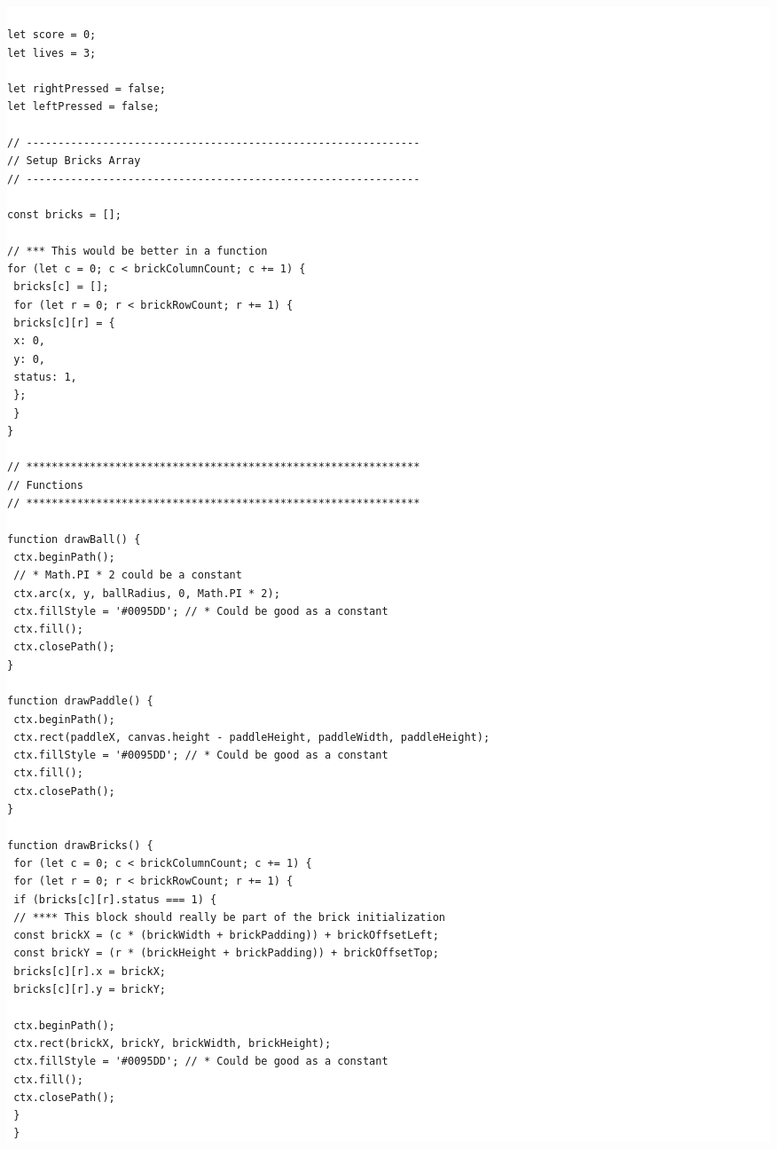 ```JS

let score = 0;
let lives = 3;

let rightPressed = false;
let leftPressed = false;

// --------------------------------------------------------------
// Setup Bricks Array
// --------------------------------------------------------------

const bricks = [];

// *** This would be better in a function
for (let c = 0; c < brickColumnCount; c += 1) {
 bricks[c] = [];
 for (let r = 0; r < brickRowCount; r += 1) {
 bricks[c][r] = {
 x: 0,
 y: 0,
 status: 1,
 };
 }
}

// **************************************************************
// Functions
// **************************************************************

function drawBall() {
 ctx.beginPath();
 // * Math.PI * 2 could be a constant
 ctx.arc(x, y, ballRadius, 0, Math.PI * 2);
 ctx.fillStyle = '#0095DD'; // * Could be good as a constant
 ctx.fill();
 ctx.closePath();
}

function drawPaddle() {
 ctx.beginPath();
 ctx.rect(paddleX, canvas.height - paddleHeight, paddleWidth, paddleHeight);
 ctx.fillStyle = '#0095DD'; // * Could be good as a constant
 ctx.fill();
 ctx.closePath();
}

function drawBricks() {
 for (let c = 0; c < brickColumnCount; c += 1) {
 for (let r = 0; r < brickRowCount; r += 1) {
 if (bricks[c][r].status === 1) {
 // **** This block should really be part of the brick initialization
 const brickX = (c * (brickWidth + brickPadding)) + brickOffsetLeft;
 const brickY = (r * (brickHeight + brickPadding)) + brickOffsetTop;
 bricks[c][r].x = brickX;
 bricks[c][r].y = brickY;

 ctx.beginPath();
 ctx.rect(brickX, brickY, brickWidth, brickHeight);
 ctx.fillStyle = '#0095DD'; // * Could be good as a constant
 ctx.fill();
 ctx.closePath();
 }
 }
```